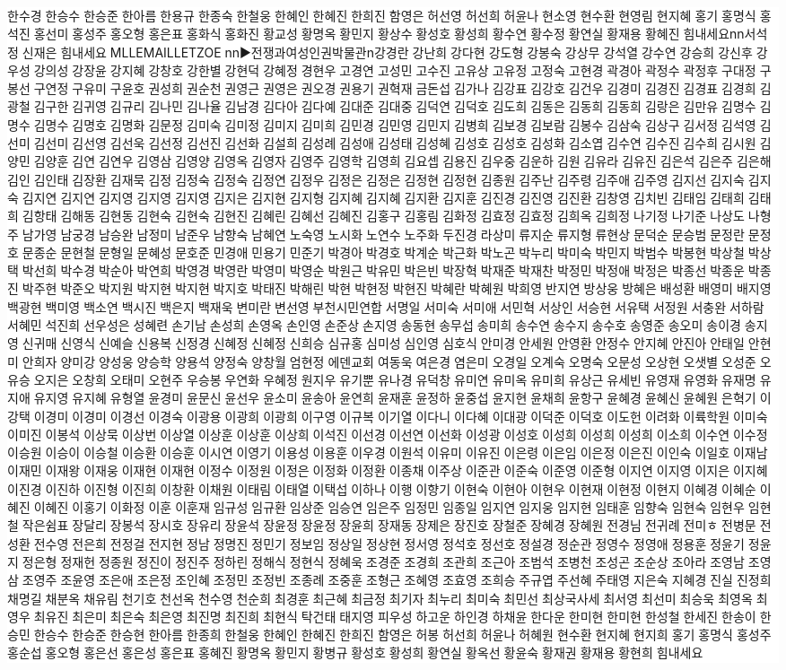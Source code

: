한수경 한승수 한승준 한아름 한용규 한종숙 한철웅 한혜인 한혜진 한희진 함영은 허선영 허선희 허윤나 현소영 현수환 현영림 현지혜 홍기 홍명식 홍석진 홍선미 홍성주 홍오형 홍은표 홍화식 홍화진 황교성 황명옥 황민지 황상수 황성호 황성희 황수연 황수정 황연실 황재용 황혜진 힘내세요nn서석정 신재은 힘내세요 MLLEMAILLETZOE nn▶전쟁과여성인권박물관n강경란 강난희 강다현 강도형 강봉숙 강상무 강석열 강수연 강승희 강신후 강우성 강의성 강장윤 강지혜 강창호 강한별 강현덕 강혜정 경현우 고경연 고성민 고수진 고유상 고유정 고정숙 고현경 곽경아 곽정수 곽정후 구대정 구봉선 구연정 구유미 구윤호 권성희 권순천 권영근 권영은 권오경 권용기 권혁재 금돈섭 김가나 김강표 김강호 김건우 김경미 김경진 김경표 김경희 김광철 김구한 김귀영 김규리 김나민 김나율 김남경 김다아 김다예 김대준 김대중 김덕연 김덕호 김도희 김동은 김동희 김동희 김랑은 김만유 김명수 김명수 김명수 김명호 김명화 김문정 김미숙 김미정 김미지 김미희 김민경 김민영 김민지 김병희 김보경 김보람 김봉수 김삼숙 김상구 김서정 김석영 김선미 김선미 김선영 김선욱 김선정 김선진 김선화 김설희 김성례 김성애 김성태 김성혜 김성호 김성호 김성화 김소엽 김수연 김수진 김수희 김시원 김양민 김양훈 김연 김연우 김영삼 김영양 김영옥 김영자 김영주 김영학 김영희 김요셉 김용진 김우중 김운하 김원 김유라 김유진 김은석 김은주 김은해 김인 김인태 김장환 김재묵 김정 김정숙 김정숙 김정연 김정우 김정은 김정은 김정현 김정현 김종원 김주난 김주령 김주애 김주영 김지선 김지숙 김지숙 김지연 김지연 김지영 김지영 김지영 김지은 김지현 김지형 김지혜 김지혜 김지환 김지훈 김진경 김진영 김진환 김창영 김치빈 김태임 김태희 김태희 김항태 김해동 김현동 김현숙 김현숙 김현진 김혜린 김혜선 김혜진 김홍구 김홍림 김화정 김효정 김효정 김희옥 김희정 나기정 나기준 나상도 나형주 남가영 남궁경 남승완 남정미 남준우 남향숙 남혜연 노숙영 노시화 노연수 노주화 두진경 라상미 류지순 류지형 류현상 문덕순 문승범 문정란 문정호 문종순 문현철 문형일 문혜성 문호준 민경애 민용기 민준기 박경아 박경호 박계순 박근화 박노곤 박누리 박미숙 박민지 박범수 박봉현 박상철 박상택 박선희 박수경 박순아 박연희 박영경 박영란 박영미 박영순 박원근 박유민 박은빈 박장혁 박재준 박재찬 박정민 박정애 박정은 박종선 박종운 박종진 박주현 박준오 박지원 박지현 박지현 박지호 박태진 박해린 박현 박현정 박현진 박혜란 박혜원 박희영 반지연 방상웅 방혜은 배성환 배영미 배지영 백광현 백미영 백소연 백시진 백은지 백재욱 변미란 변선영 부천시민연합 서명일 서미숙 서미애 서민혁 서상인 서승현 서유택 서정원 서충완 서하람 서혜민 석진희 선우성은 성혜련 손기남 손성희 손영옥 손인영 손준상 손지영 송동현 송무섭 송미희 송수연 송수지 송수호 송영준 송오미 송이경 송지영 신귀매 신영식 신예슬 신용복 신정경 신혜정 신혜정 신희승 심규홍 심미성 심인영 심호식 안미경 안세원 안영환 안정수 안지혜 안진아 안태일 안현미 안희자 양미강 양성웅 양승학 양용석 양정숙 양창월 엄현정 에덴교회 여동욱 여은경 염은미 오경일 오계숙 오명숙 오문성 오상현 오샛별 오성준 오유승 오지은 오창희 오태미 오현주 우승봉 우연화 우혜정 원지우 유기뿐 유나경 유덕창 유미연 유미옥 유미희 유상근 유세빈 유영재 유영화 유재명 유지애 유지영 유지혜 유형열 윤경미 윤문신 윤선우 윤소미 윤송아 윤연희 윤재훈 윤정하 윤중섭 윤지현 윤채희 윤항구 윤혜경 윤혜신 윤혜원 은혁기 이강택 이경미 이경미 이경선 이경숙 이광용 이광희 이광희 이구영 이규복 이기열 이다니 이다혜 이대광 이덕준 이덕호 이도헌 이려화 이륙학원 이미숙 이미진 이봉석 이상묵 이상번 이상열 이상훈 이상훈 이상희 이석진 이선경 이선연 이선화 이성광 이성호 이성희 이성희 이성희 이소희 이수연 이수정 이승원 이승이 이승철 이승환 이승훈 이시연 이영기 이용성 이용훈 이우경 이원석 이유미 이유진 이은령 이은임 이은정 이은진 이인숙 이일호 이재남 이재민 이재왕 이재웅 이재현 이재현 이정수 이정원 이정은 이정화 이정환 이종채 이주상 이준관 이준숙 이준영 이준형 이지연 이지영 이지은 이지혜 이진경 이진하 이진형 이진희 이창환 이채원 이태림 이태열 이택섭 이하나 이행 이향기 이현숙 이현아 이현우 이현재 이현정 이현지 이혜경 이혜순 이혜진 이혜진 이홍기 이화정 이훈 이훈재 임규성 임규환 임상준 임승연 임은주 임정민 임종일 임지연 임지웅 임지현 임태훈 임향숙 임현숙 임현우 임현철 작은쉼표 장달리 장봉석 장시호 장유리 장윤석 장윤정 장윤정 장윤희 장재동 장제은 장진호 장철준 장혜경 장혜원 전경님 전귀례 전미ㅎ 전병문 전성환 전수영 전은희 전정걸 전지현 정남 정명진 정민기 정보임 정상일 정상현 정서영 정석호 정선호 정설경 정순관 정영수 정영애 정용훈 정윤기 정윤지 정은형 정재헌 정종원 정진이 정진주 정하린 정해식 정현식 정혜욱 조경준 조경희 조관희 조근아 조범석 조병천 조성곤 조순상 조아라 조영남 조영삼 조영주 조윤영 조은애 조은정 조인혜 조정민 조정빈 조종례 조중훈 조형근 조혜영 조효영 조희승 주규엽 주선혜 주태영 지은숙 지혜경 진실 진정희 채명길 채분옥 채유림 천기호 천선옥 천수영 천순희 최경훈 최근혜 최금정 최기자 최누리 최미숙 최민선 최상국사세 최서영 최선미 최승욱 최영옥 최영우 최유진 최은미 최은숙 최은영 최진명 최진희 최현식 탁건태 태지영 피우성 하고운 하인경 하채윤 한다운 한미현 한미현 한성철 한세진 한송이 한승민 한승수 한승준 한승현 한아름 한종희 한철웅 한혜인 한혜진 한희진 함영은 허봉 허선희 허윤나 허혜원 현수환 현지혜 현지희 홍기 홍명식 홍성주 홍순섭 홍오형 홍은선 홍은성 홍은표 홍혜진 황명옥 황민지 황병규 황성호 황성희 황연실 황옥선 황윤숙 황재권 황재용 황현희 힘내세요

